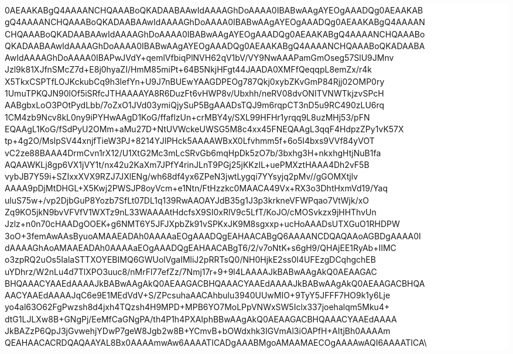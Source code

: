 0AEAAKABgQ4AAAANCHQAAABoQKADAABAAwIdAAAAGhDoAAAA0IBABwAAgAYEOgAAADQg0AEAAKAB\
gQ4AAAANCHQAAABoQKADAABAAwIdAAAAGhDoAAAA0IBABwAAgAYEOgAAADQg0AEAAKABgQ4AAAAN\
CHQAAABoQKADAABAAwIdAAAAGhDoAAAA0IBABwAAgAYEOgAAADQg0AEAAKABgQ4AAAANCHQAAABo\
QKADAABAAwIdAAAAGhDoAAAA0IBABwAAgAYEOgAAADQg0AEAAKABgQ4AAAANCHQAAABoQKADAABA\
AwIdAAAAGhDoAAAA0IBAPwJVdY+qemlVfbiqPlNVH62qV1bV/VY9NwAAAPamGmOseg57SlU9JMnv\
Jzl9k81XJfnSMcZ7d+E8j0hyaZI/HmM85miPt+64B5NkjHFgt44JAADA0XMFfQeqqpL8emZx/r4k\
X5TkxCSPTfLOJKckubCq9h3lefYn+U9J7nBUEwYAAGDPEOg787Qkj0xybZKvGmP84Rjj02OMP0ry\
1UmuTPKQJN90lOf5iSRfcJTHAAAAYA8R6DuzFt6vHWP8v/Ubxhh/neRV08dvONITVNWTkjzvSPcH\
AABgbxLoO3POtPydLbb/7oZxO1JVd03ymiQjySuP5BgAAADsTQJ9m6rqpCT3nD5u9RC490zLU6rq\
1CM4zb9Ncv8kL0ny9iPYHwAAgD1KoG/ffaflzUn+crMBY4y/SXL99HFHr1yrqq9L8uzMHj53/pFN\
EQAAgL1KoG/fSdPyU2OMm+aMu27D+NtUVWckeUWSG5M8c4xx45FNEQAAgL3qqF4HdpzZPy1vK57X\
tp+4g2O/MslpSV44xnjfTieW3PJ+8214YJIPHck5AAAAWBxX0Lfvhmm5f+6o5I4bxs9VVf84yVOT\
vC2ze88BAAA4DrmCvn1rX12/U1XtG2Mc3mLcSRvGb6mqHpDk5zO7b/3bxhg3H+nkxhgHtjNuB1fa\
AQAAWKLj8gp6VX1jVY1t/nx42u2KaXm7JPfY4rinJLnT9PGj25jKKzIL+uePMXztHAAA4Dh2vF5B\
vybJB7Y59i+SZIxxXVX9RZJ7JXlENg/wh68df4yx6ZPeN3jwtLygqi7YYsyjq2pMv//gGOMXtjlv\
AAAA9pDjMtDHGL+X5Kwj2PWSJP8oyVcm+e1Ntn/FtHzzkc0MAACA49Vx+RX3o3DhtHxmVd19/Yaq\
uluS75w+/vp2DjbGuP8Yozb7SfLt07DL1q139RwAAOAYJdB35g1J3p3krkneVFWPqao7VtWjk/xO\
Zq9KO5jkN9bvVFVfV1WXTz9nL33WAAAAtHdcfsX9SI0xRlV9c5LfT/KoJO/cMOSvkzx9jHHThvUn\
Jzlz+n0n70cHAADgOOEK+g6NMT6Y5JFJXpbZk91vSPKxJK9M8sgxxp+ucHoAAADsUTXGuO1RHDPW\
3oO+3femAwAAsByuoAMAAEADAh0AAAAaEOgAAADQgEAHAACABgQ6AAAANCDQAQAAoAGBDgAAAA0I\
dAAAAGhAoAMAAEADAh0AAAAaEOgAAADQgEAHAACABgT6/2/v7oNtK+s6gH9/QHAjEE1RyAb+IIMC\
o3zpRQ2uOs5IalaSTTXOYEBIMQ6GWUolVgaIMliJ2pRRTsQ0/NH0HjkE2ss0I4UFEzgDCqhgchEB\
uYDhrz/W2nLu4d7TlXPO3uuc8/nMrFl77efZz/7Nmj17r+9+9l4LAAAAJkBABwAAgAkQ0AEAAGAC\
BHQAAACYAAEdAAAAJkBABwAAgAkQ0AEAAGACBHQAAACYAAEdAAAAJkBABwAAgAkQ0AEAAGACBHQA\
AACYAAEdAAAAJqC6e9E1MEdVdV+S/ZPcsuhaAACAhbulu3940UUwMIO+9TyY5JFFF7HO9k1y6Lje\
yo4al63O62FgPwzsh8d4jxh4TQzsh4H9MPD+MPB6YO7MoLPpVNWxSW5Iclx337joehalqm5Mku4+\
dtG1LJLXw8B+GNgPj/EeMfCaGNgPA/th4P1h4PXAIphBBwAAgAkQ0AEAAGACBHQAAACYAAEdAAAA\
JkBAZzP6QpJ3jGvwehjYDwP7geW8Jgb2w8B+YCmvB+bOWdxhk3IGVmAl3iOAPfH+AItjBh0AAAAm\
QEAHAACACRDQAQAAYAL8Bx0AAAAmwAw6AAAATICADgAAABMgoAMAAMAECOgAAAAwAQI6AAAATICA\
